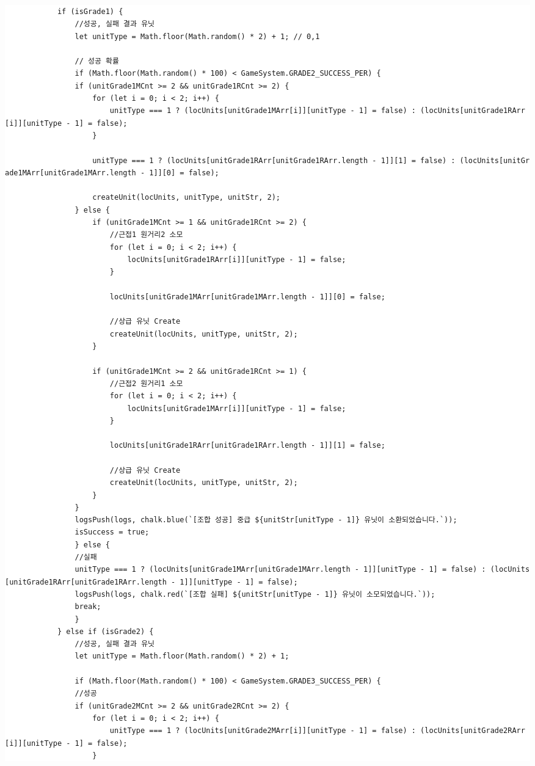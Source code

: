                 if (isGrade1) {
                    //성공, 실패 결과 유닛
                    let unitType = Math.floor(Math.random() * 2) + 1; // 0,1

                    // 성공 확률
                    if (Math.floor(Math.random() * 100) < GameSystem.GRADE2_SUCCESS_PER) {
                    if (unitGrade1MCnt >= 2 && unitGrade1RCnt >= 2) {
                        for (let i = 0; i < 2; i++) {
                            unitType === 1 ? (locUnits[unitGrade1MArr[i]][unitType - 1] = false) : (locUnits[unitGrade1RArr[i]][unitType - 1] = false);
                        }

                        unitType === 1 ? (locUnits[unitGrade1RArr[unitGrade1RArr.length - 1]][1] = false) : (locUnits[unitGrade1MArr[unitGrade1MArr.length - 1]][0] = false);

                        createUnit(locUnits, unitType, unitStr, 2);
                    } else {
                        if (unitGrade1MCnt >= 1 && unitGrade1RCnt >= 2) {
                            //근접1 원거리2 소모
                            for (let i = 0; i < 2; i++) {
                                locUnits[unitGrade1RArr[i]][unitType - 1] = false;
                            }

                            locUnits[unitGrade1MArr[unitGrade1MArr.length - 1]][0] = false;

                            //상급 유닛 Create
                            createUnit(locUnits, unitType, unitStr, 2);
                        }

                        if (unitGrade1MCnt >= 2 && unitGrade1RCnt >= 1) {
                            //근접2 원거리1 소모
                            for (let i = 0; i < 2; i++) {
                                locUnits[unitGrade1MArr[i]][unitType - 1] = false;
                            }

                            locUnits[unitGrade1RArr[unitGrade1RArr.length - 1]][1] = false;

                            //상급 유닛 Create
                            createUnit(locUnits, unitType, unitStr, 2);
                        }
                    }
                    logsPush(logs, chalk.blue(`[조합 성공] 중급 ${unitStr[unitType - 1]} 유닛이 소환되었습니다.`));
                    isSuccess = true;
                    } else {
                    //실패
                    unitType === 1 ? (locUnits[unitGrade1MArr[unitGrade1MArr.length - 1]][unitType - 1] = false) : (locUnits[unitGrade1RArr[unitGrade1RArr.length - 1]][unitType - 1] = false);
                    logsPush(logs, chalk.red(`[조합 실패] ${unitStr[unitType - 1]} 유닛이 소모되었습니다.`));
                    break;
                    }
                } else if (isGrade2) {
                    //성공, 실패 결과 유닛
                    let unitType = Math.floor(Math.random() * 2) + 1;

                    if (Math.floor(Math.random() * 100) < GameSystem.GRADE3_SUCCESS_PER) {
                    //성공
                    if (unitGrade2MCnt >= 2 && unitGrade2RCnt >= 2) {
                        for (let i = 0; i < 2; i++) {
                            unitType === 1 ? (locUnits[unitGrade2MArr[i]][unitType - 1] = false) : (locUnits[unitGrade2RArr[i]][unitType - 1] = false);
                        }
